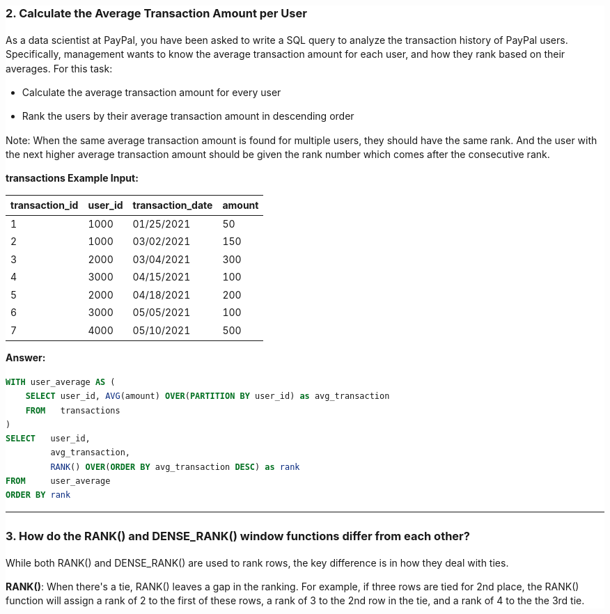
### 2. Calculate the Average Transaction Amount per User

As a data scientist at PayPal, you have been asked to write a SQL query to analyze the transaction history of PayPal users. Specifically, management wants to know the average transaction amount for each user, and how they rank based on their averages. For this task:

- Calculate the average transaction amount for every user

- Rank the users by their average transaction amount in descending order

Note: When the same average transaction amount is found for multiple users, they should have the same rank. And the user with the next higher average transaction amount should be given the rank number which comes after the consecutive rank.

**transactions Example Input:**

| transaction_id | user_id | transaction_date | amount |
|----------------|---------|------------------|--------|
| 1 | 1000 | 01/25/2021 | 50 |
| 2 | 1000 | 03/02/2021 | 150 |
| 3 | 2000 | 03/04/2021 | 300 |
| 4 | 3000 | 04/15/2021 | 100 |
| 5 | 2000 | 04/18/2021 | 200 |
| 6 | 3000 | 05/05/2021 | 100 |
| 7 | 4000 | 05/10/2021 | 500 |

**Answer:**

```sql
WITH user_average AS (
    SELECT user_id, AVG(amount) OVER(PARTITION BY user_id) as avg_transaction
    FROM   transactions
)
SELECT   user_id, 
         avg_transaction, 
         RANK() OVER(ORDER BY avg_transaction DESC) as rank
FROM     user_average
ORDER BY rank
```

---

### 3. How do the RANK() and DENSE_RANK() window functions differ from each other?

While both RANK() and DENSE_RANK() are used to rank rows, the key difference is in how they deal with ties.

**RANK()**: When there's a tie, RANK() leaves a gap in the ranking. For example, if three rows are tied for 2nd place, the RANK() function will assign a rank of 2 to the first of these rows, a rank of 3 to the 2nd row in the tie, and a rank of 4 to the the 3rd tie.
